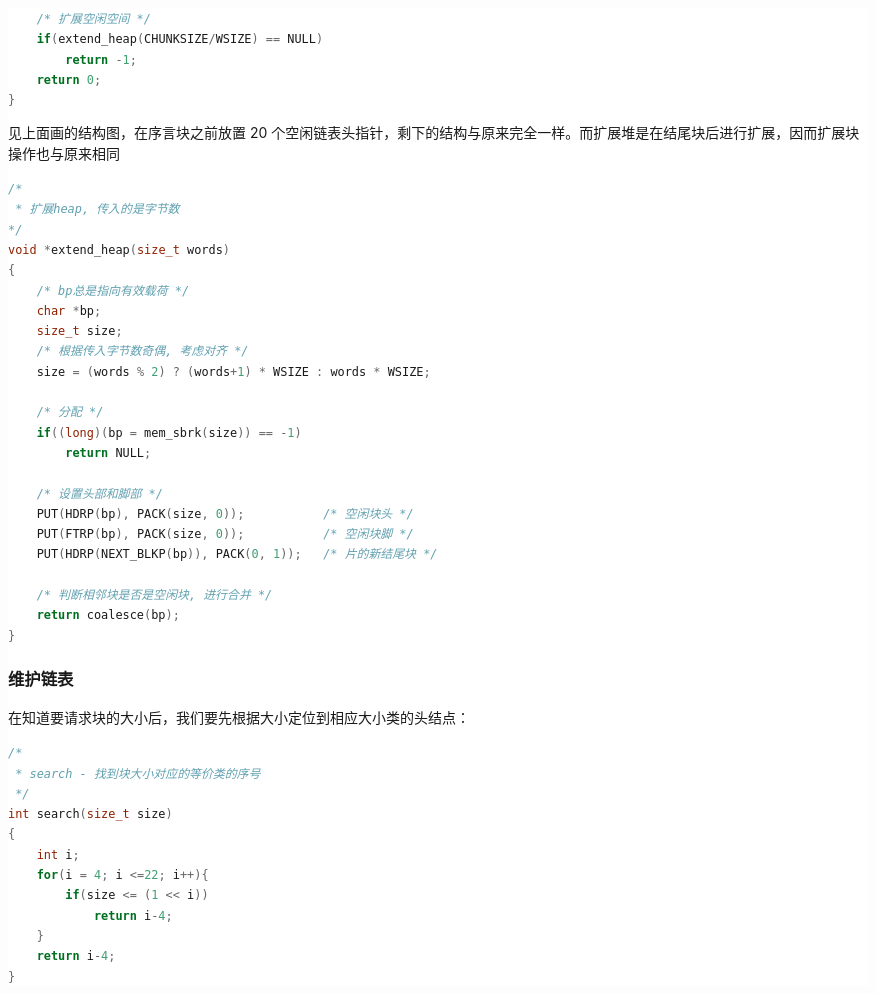 ```c
    /* 扩展空闲空间 */
    if(extend_heap(CHUNKSIZE/WSIZE) == NULL)
        return -1;
    return 0;
}
```

见上面画的结构图，在序言块之前放置 20 个空闲链表头指针，剩下的结构与原来完全一样。而扩展堆是在结尾块后进行扩展，因而扩展块操作也与原来相同

```c
/*
 * 扩展heap, 传入的是字节数
*/
void *extend_heap(size_t words)
{
    /* bp总是指向有效载荷 */
    char *bp;
    size_t size;
    /* 根据传入字节数奇偶, 考虑对齐 */
    size = (words % 2) ? (words+1) * WSIZE : words * WSIZE;

    /* 分配 */
    if((long)(bp = mem_sbrk(size)) == -1)
        return NULL;
    
    /* 设置头部和脚部 */
    PUT(HDRP(bp), PACK(size, 0));           /* 空闲块头 */
    PUT(FTRP(bp), PACK(size, 0));           /* 空闲块脚 */
    PUT(HDRP(NEXT_BLKP(bp)), PACK(0, 1));   /* 片的新结尾块 */

    /* 判断相邻块是否是空闲块, 进行合并 */
    return coalesce(bp);
}
```

### 维护链表

在知道要请求块的大小后，我们要先根据大小定位到相应大小类的头结点：

```c
/* 
 * search - 找到块大小对应的等价类的序号
 */
int search(size_t size)
{
    int i;
    for(i = 4; i <=22; i++){
        if(size <= (1 << i))
            return i-4;
    }
    return i-4;
}
```
